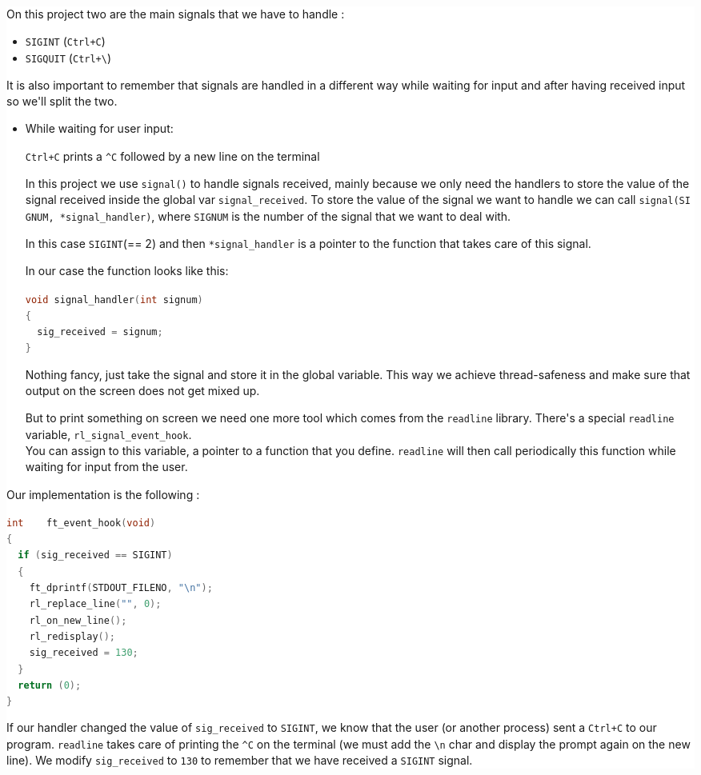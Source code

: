 On this project two are the main signals that we have to handle :

- `SIGINT`  (`Ctrl+C`)
- `SIGQUIT` (`Ctrl+\`)

It is also important to remember that signals are handled in a different way while waiting for input and after having received input so we'll split the two.

- While waiting for user input:

  `Ctrl+C` prints a `^C` followed by a new line on the terminal

  In this project we use `signal()` to handle signals received, mainly because we only need the handlers to store the value of the signal received inside the global var `signal_received`. To store the value of the signal we want to handle we can call `signal(SIGNUM, *signal_handler)`, where `SIGNUM` is the number of the signal that we want to deal with.  

  In this case `SIGINT`(== 2) and then `*signal_handler` is a pointer to the function that takes care of this signal.  

  In our case the function looks like this:
  
  ```C
  void signal_handler(int signum)
  {
    sig_received = signum;
  }
  ```

  Nothing fancy, just take the signal and store it in the global variable. This way we achieve thread-safeness and make sure that output on the screen does not get mixed up.

  But to print something on screen we need one more tool which comes from the `readline` library. There's a special `readline` variable, `rl_signal_event_hook`.  
  You can assign to this variable, a pointer to a function that you define. `readline` will then call periodically this function while waiting for input from the user.

Our implementation is the following :

```C
int    ft_event_hook(void)
{
  if (sig_received == SIGINT)
  {
    ft_dprintf(STDOUT_FILENO, "\n");
    rl_replace_line("", 0);
    rl_on_new_line();
    rl_redisplay();
    sig_received = 130;
  }
  return (0);
}
```

If our handler changed the value of `sig_received` to `SIGINT`, we know that the user (or another process) sent a `Ctrl+C` to our program. `readline` takes care of printing the `^C` on the terminal (we must add the `\n` char and display the prompt again on the new line). We modify `sig_received` to `130` to remember that we have received a `SIGINT` signal.
